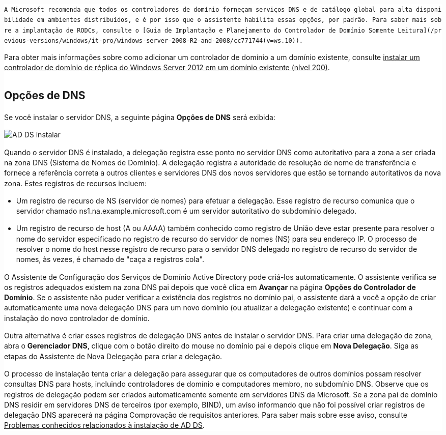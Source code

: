     A Microsoft recomenda que todos os controladores de domínio forneçam serviços DNS e de catálogo global para alta disponibilidade em ambientes distribuídos, e é por isso que o assistente habilita essas opções, por padrão. Para saber mais sobre a implantação de RODCs, consulte o [Guia de Implantação e Planejamento do Controlador de Domínio Somente Leitura](/previous-versions/windows/it-pro/windows-server-2008-R2-and-2008/cc771744(v=ws.10)).  
  
Para obter mais informações sobre como adicionar um controlador de domínio a um domínio existente, consulte [instalar um controlador de domínio de réplica do Windows Server 2012 em um domínio existente &#40;nível 200&#41;](../../ad-ds/deploy/../../ad-ds/deploy/Install-a-Replica-Windows-Server-2012-Domain-Controller-in-an-Existing-Domain--Level-200-.md).  
  
## <a name="dns-options"></a><a name="BKMK_DNSOptionsPage"></a>Opções de DNS  
Se você instalar o servidor DNS, a seguinte página **Opções de DNS** será exibida:  
  
![AD DS instalar](media/AD-DS-Installation-and-Removal-Wizard-Page-Descriptions/ADDS_SMI_DNSOptions_Replica.gif)  
  
Quando o servidor DNS é instalado, a delegação registra esse ponto no servidor DNS como autoritativo para a zona a ser criada na zona DNS (Sistema de Nomes de Domínio). A delegação registra a autoridade de resolução de nome de transferência e fornece a referência correta a outros clientes e servidores DNS dos novos servidores que estão se tornando autoritativos da nova zona. Estes registros de recursos incluem:  
  
-   Um registro de recurso de NS (servidor de nomes) para efetuar a delegação. Esse registro de recurso comunica que o servidor chamado ns1.na.example.microsoft.com é um servidor autoritativo do subdomínio delegado.  
  
-   Um registro de recurso de host (A ou AAAA) também conhecido como registro de União deve estar presente para resolver o nome do servidor especificado no registro de recurso do servidor de nomes (NS) para seu endereço IP. O processo de resolver o nome do host nesse registro de recurso para o servidor DNS delegado no registro de recurso do servidor de nomes, às vezes, é chamado de "caça a registros cola".  
  
O Assistente de Configuração dos Serviços de Domínio Active Directory pode criá-los automaticamente. O assistente verifica se os registros adequados existem na zona DNS pai depois que você clica em **Avançar** na página **Opções do Controlador de Domínio**. Se o assistente não puder verificar a existência dos registros no domínio pai, o assistente dará a você a opção de criar automaticamente uma nova delegação DNS para um novo domínio (ou atualizar a delegação existente) e continuar com a instalação do novo controlador de domínio.  
  
Outra alternativa é criar esses registros de delegação DNS antes de instalar o servidor DNS. Para criar uma delegação de zona, abra o **Gerenciador DNS**, clique com o botão direito do mouse no domínio pai e depois clique em **Nova Delegação**. Siga as etapas do Assistente de Nova Delegação para criar a delegação.  
  
O processo de instalação tenta criar a delegação para assegurar que os computadores de outros domínios possam resolver consultas DNS para hosts, incluindo controladores de domínio e computadores membro, no subdomínio DNS. Observe que os registros de delegação podem ser criados automaticamente somente em servidores DNS da Microsoft. Se a zona pai de domínio DNS residir em servidores DNS de terceiros (por exemplo, BIND), um aviso informando que não foi possível criar registros de delegação DNS aparecerá na página Comprovação de requisitos anteriores. Para saber mais sobre esse aviso, consulte [Problemas conhecidos relacionados à instalação de AD DS](/previous-versions/windows/it-pro/windows-server-2008-R2-and-2008/cc754463(v=ws.10)).  
  